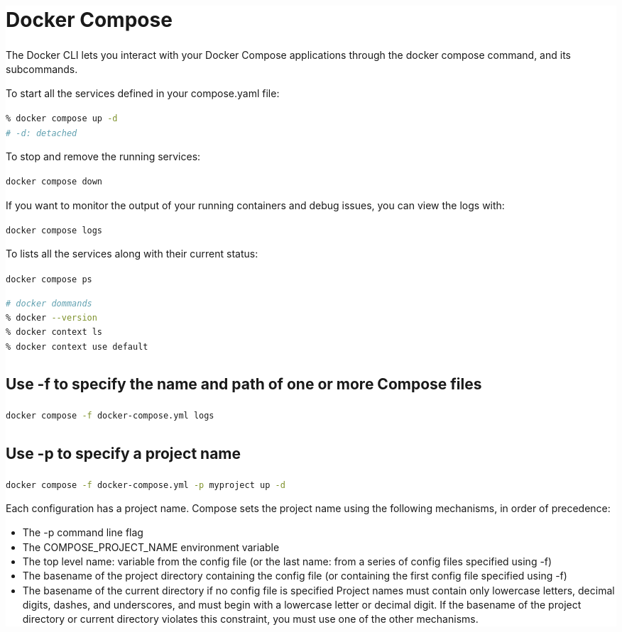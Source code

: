 # Docker Compose

The Docker CLI lets you interact with your Docker Compose applications through the docker compose command, and its subcommands.

To start all the services defined in your compose.yaml file:

```zsh
% docker compose up -d
# -d: detached
```

To stop and remove the running services:

```zsh
docker compose down 
```

If you want to monitor the output of your running containers and debug issues, you can view the logs with:

```zsh
docker compose logs
```

To lists all the services along with their current status:

```zsh
docker compose ps
```

```zsh
# docker dommands
% docker --version
% docker context ls
% docker context use default
```

## Use -f to specify the name and path of one or more Compose files

```zsh
docker compose -f docker-compose.yml logs
```

## Use -p to specify a project name

```zsh
docker compose -f docker-compose.yml -p myproject up -d
```

Each configuration has a project name. Compose sets the project name using the following mechanisms, in order of precedence:

* The -p command line flag
* The COMPOSE_PROJECT_NAME environment variable
* The top level name: variable from the config file (or the last name: from a series of config files specified using -f)
* The basename of the project directory containing the config file (or containing the first config file specified using -f)
* The basename of the current directory if no config file is specified Project names must contain only lowercase letters, decimal digits, dashes, and underscores, and must begin with a lowercase letter or decimal digit. If the basename of the project directory or current directory violates this constraint, you must use one of the other mechanisms.
